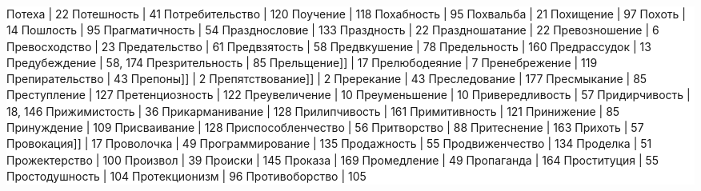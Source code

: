 Потеха | 22
Потешность | 41
Потребительство | 120
Поучение | 118
Похабность | 95
Похвальба | 21
Похищение | 97
Похоть | 14
Пошлость | 95
Прагматичность | 54
Празднословие | 133
Праздность | 22
Праздношатание | 22
Превозношение | 6
Превосходство | 23
Предательство | 61
Предвзятость | 58
Предвкушение | 78
Предельность | 160
Предрассудок | 13
Предубеждение | 58, 174
Презрительность | 85
Прельщение]] | 17
Прелюбодеяние | 7
Пренебрежение | 119
Препирательство | 43
Препоны]] | 2
Препятствование]] | 2
Пререкание | 43
Преследование | 177
Пресмыкание | 85
Преступление | 127
Претенциозность | 122
Преувеличение | 10
Преуменьшение | 10
Привередливость | 57
Придирчивость | 18, 146
Прижимистость | 36
Прикарманивание | 128
Прилипчивость | 161
Примитивность | 121
Принижение | 85
Принуждение | 109
Присваивание | 128
Приспособленчество | 56
Притворство | 88
Притеснение | 163
Прихоть | 57
Провокация]] | 17
Проволочка | 49
Программирование | 135
Продажность | 55
Продвиженчество | 134
Проделка | 51
Прожектерство | 100
Произвол | 39
Происки | 145
Проказа | 169
Промедление | 49
Пропаганда | 164
Проституция | 55
Простодушность | 104
Протекционизм | 96
Противоборство | 105